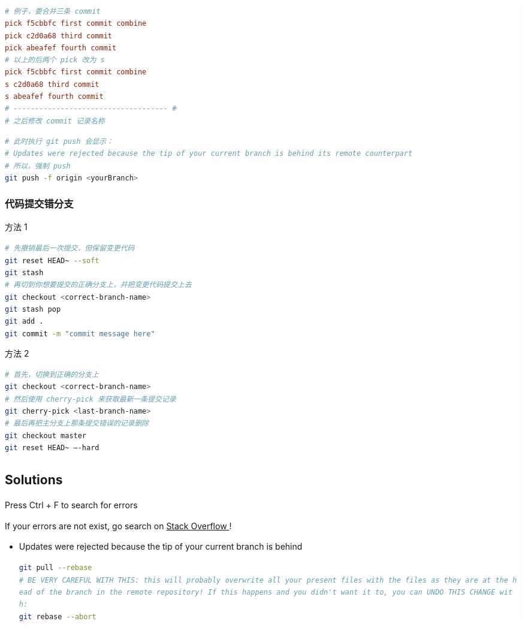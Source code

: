 ```ini
# 例子，要合并三条 commit
pick f5cbbfc first commit combine
pick c2d0a68 third commit
pick abeafef fourth commit
# 以上的后两个 pick 改为 s
pick f5cbbfc first commit combine
s c2d0a68 third commit
s abeafef fourth commit
# ------------------------------------ #
# 之后修改 commit 记录名称
```

```bash
# 此时执行 git push 会显示：
# Updates were rejected because the tip of your current branch is behind its remote counterpart
# 所以，强制 push
git push -f origin <yourBranch>
```

### 代码提交错分支

方法 1

```bash
# 先撤销最后一次提交，但保留变更代码
git reset HEAD~ --soft
git stash
# 再切到你想要提交的正确分支上，并把变更代码提交上去
git checkout <correct-branch-name>
git stash pop
git add .
git commit -m "commit message here"
```

方法 2

```bash
# 首先，切换到正确的分支上
git checkout <correct-branch-name>
# 然后使用 cherry-pick 来获取最新一条提交记录
git cherry-pick <last-branch-name>
# 最后再把主分支上那条提交错误的记录删除
git checkout master
git reset HEAD~ —-hard
```

## Solutions

Press Ctrl + F to search for errors

If your errors are not exist, go search on [Stack Overflow ](https://stackoverflow.com/)!

- Updates were rejected because the tip of your current branch is behind

  ```bash
  git pull --rebase
  # BE VERY CAREFUL WITH THIS: this will probably overwrite all your present files with the files as they are at the head of the branch in the remote repository! If this happens and you didn't want it to, you can UNDO THIS CHANGE with:
  git rebase --abort
  ```
